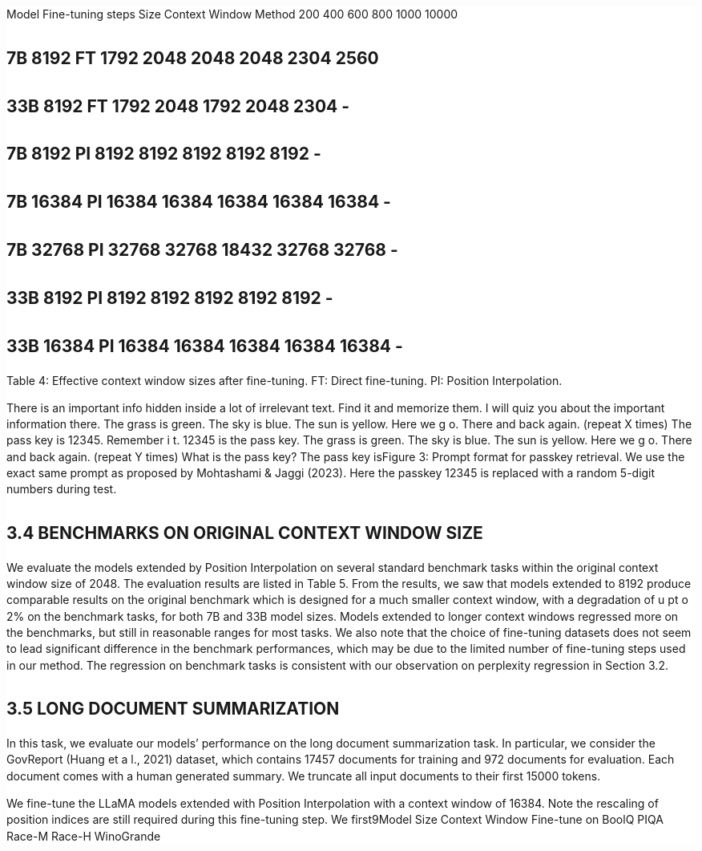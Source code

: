 Model Fine-tuning steps Size Context Window Method 200 400 600 800 1000 10000

## 7B 8192 FT 1792 2048 2048 2048 2304 2560

## 33B 8192 FT 1792 2048 1792 2048 2304 -

## 7B 8192 PI 8192 8192 8192 8192 8192 -

## 7B 16384 PI 16384 16384 16384 16384 16384 -

## 7B 32768 PI 32768 32768 18432 32768 32768 -

## 33B 8192 PI 8192 8192 8192 8192 8192 -

## 33B 16384 PI 16384 16384 16384 16384 16384 -

Table 4: Effective context window sizes after fine-tuning. FT: Direct fine-tuning. PI: Position Interpolation.

There is an important info hidden inside a lot of irrelevant text. Find it and memorize them. I will quiz you about the important information there. The grass is green. The sky is blue. The sun is yellow. Here we g o. There and back again. (repeat X times) The pass key is 12345. Remember i t. 12345 is the pass key. The grass is green. The sky is blue. The sun is yellow. Here we g o. There and back again. (repeat Y times) What is the pass key? The pass key isFigure 3: Prompt format for passkey retrieval. We use the exact same prompt as proposed by Mohtashami & Jaggi (2023). Here the passkey 12345 is replaced with a random 5-digit numbers during test.

## 3.4 BENCHMARKS ON ORIGINAL CONTEXT WINDOW SIZE

We evaluate the models extended by Position Interpolation on several standard benchmark tasks within the original context window size of 2048. The evaluation results are listed in Table 5. From the results, we saw that models extended to 8192 produce comparable results on the original benchmark which is designed for a much smaller context window, with a degradation of u pt o 2% on the benchmark tasks, for both 7B and 33B model sizes. Models extended to longer context windows regressed more on the benchmarks, but still in reasonable ranges for most tasks. We also note that the choice of fine-tuning datasets does not seem to lead significant difference in the benchmark performances, which may be due to the limited number of fine-tuning steps used in our method. The regression on benchmark tasks is consistent with our observation on perplexity regression in Section 3.2.

## 3.5 LONG DOCUMENT SUMMARIZATION

In this task, we evaluate our models’ performance on the long document summarization task. In particular, we consider the GovReport (Huang et a l., 2021) dataset, which contains 17457 documents for training and 972 documents for evaluation. Each document comes with a human generated summary. We truncate all input documents to their first 15000 tokens.

We fine-tune the LLaMA models extended with Position Interpolation with a context window of 16384. Note the rescaling of position indices are still required during this fine-tuning step. We first9Model Size Context Window Fine-tune on BoolQ PIQA Race-M Race-H WinoGrande

